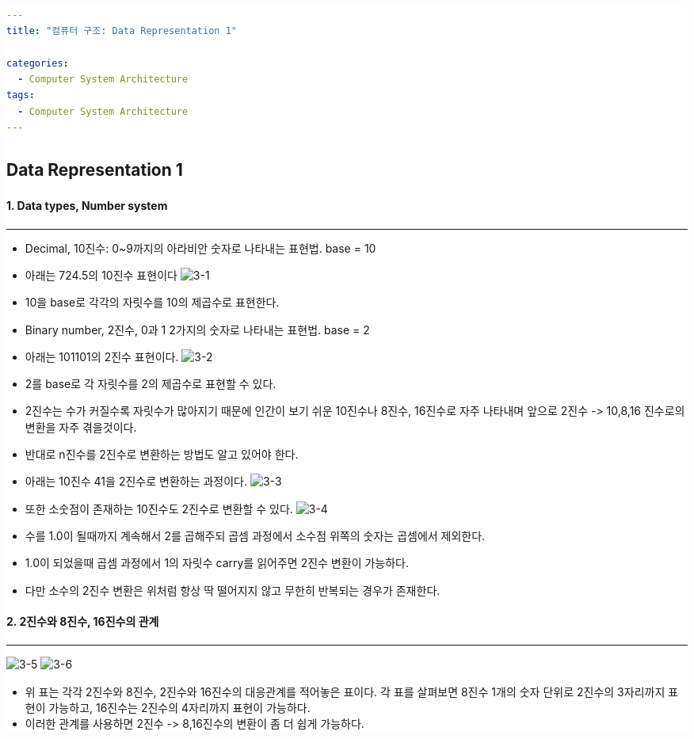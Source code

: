 ```yaml
---
title: "컴퓨터 구조: Data Representation 1"

categories:
  - Computer System Architecture
tags:
  - Computer System Architecture
---
```


## Data Representation 1

#### 1. Data types, Number system

---

- Decimal, 10진수: 0~9까지의 아라비안 숫자로 나타내는 표현법. base = 10
- 아래는 724.5의 10진수 표현이다
  ![3-1](https://github.com/mjh851819/mjh851819.github.io/assets/70308520/4bc1a7ad-8fe9-47c7-bcfa-2cdc60dfe2c9)
- 10을 base로 각각의 자릿수를 10의 제곱수로 표현한다.

- Binary number, 2진수, 0과 1 2가지의 숫자로 나타내는 표현법. base = 2
- 아래는 101101의 2진수 표현이다.
  ![3-2](https://github.com/mjh851819/mjh851819.github.io/assets/70308520/445db64c-fc52-4cf4-8669-2f8e253f00f5)
- 2를 base로 각 자릿수를 2의 제곱수로 표현할 수 있다.

- 2진수는 수가 커질수록 자릿수가 많아지기 때문에 인간이 보기 쉬운 10진수나 8진수, 16진수로 자주 나타내며 앞으로 2진수 -> 10,8,16 진수로의 변환을 자주 겪을것이다.
- 반대로 n진수를 2진수로 변환하는 방법도 알고 있어야 한다.
- 아래는 10진수 41을 2진수로 변환하는 과정이다.
  ![3-3](https://github.com/mjh851819/mjh851819.github.io/assets/70308520/b0d7793c-ca7c-4208-bc45-a8c2fda91fb7)

- 또한 소숫점이 존재하는 10진수도 2진수로 변환할 수 있다.
  ![3-4](https://github.com/mjh851819/mjh851819.github.io/assets/70308520/fd36084f-bd74-4e46-a5b9-9dddf55f7957)
- 수를 1.0이 될때까지 계속해서 2를 곱해주되 곱셈 과정에서 소수점 위쪽의 숫자는 곱셈에서 제외한다.
- 1.0이 되었을때 곱셈 과정에서 1의 자릿수 carry를 읽어주면 2진수 변환이 가능하다.
- 다만 소수의 2진수 변환은 위처럼 항상 딱 떨어지지 않고 무한히 반복되는 경우가 존재한다.

#### 2. 2진수와 8진수, 16진수의 관계

---

![3-5](https://github.com/mjh851819/mjh851819.github.io/assets/70308520/6c143ff0-963f-4286-a098-42376c13e234)
![3-6](https://github.com/mjh851819/mjh851819.github.io/assets/70308520/02628031-ad8a-4368-8fa9-94ae1b3c3e91)

- 위 표는 각각 2진수와 8진수, 2진수와 16진수의 대응관계를 적어놓은 표이다.
  각 표를 살펴보면 8진수 1개의 숫자 단위로 2진수의 3자리까지 표현이 가능하고, 16진수는 2진수의 4자리까지 표현이 가능하다.
- 이러한 관계를 사용하면 2진수 -> 8,16진수의 변환이 좀 더 쉽게 가능하다.

